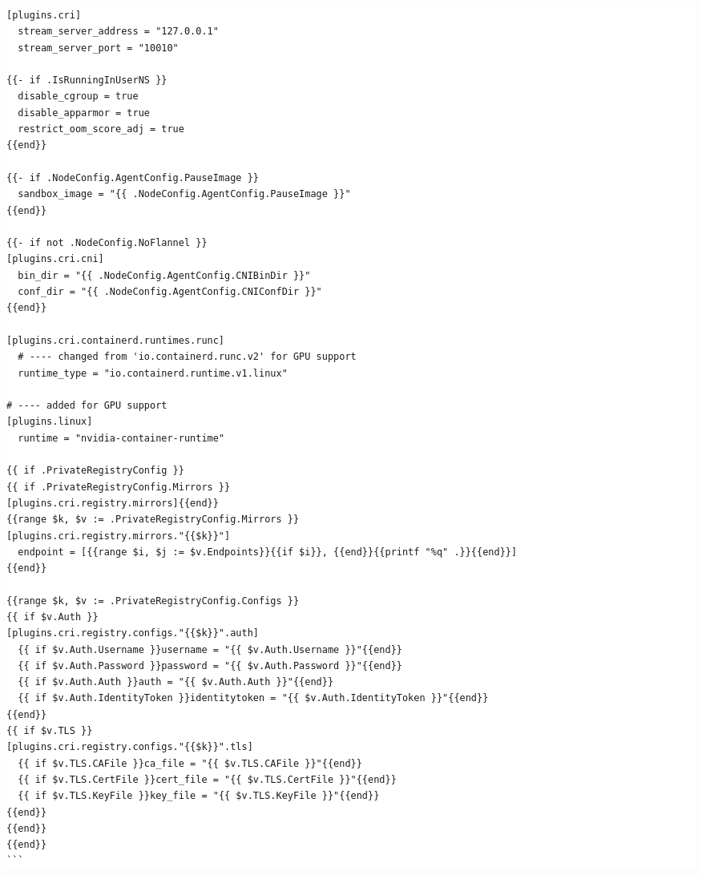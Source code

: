     [plugins.cri]
      stream_server_address = "127.0.0.1"
      stream_server_port = "10010"

    {{- if .IsRunningInUserNS }}
      disable_cgroup = true
      disable_apparmor = true
      restrict_oom_score_adj = true
    {{end}}

    {{- if .NodeConfig.AgentConfig.PauseImage }}
      sandbox_image = "{{ .NodeConfig.AgentConfig.PauseImage }}"
    {{end}}

    {{- if not .NodeConfig.NoFlannel }}
    [plugins.cri.cni]
      bin_dir = "{{ .NodeConfig.AgentConfig.CNIBinDir }}"
      conf_dir = "{{ .NodeConfig.AgentConfig.CNIConfDir }}"
    {{end}}

    [plugins.cri.containerd.runtimes.runc]
      # ---- changed from 'io.containerd.runc.v2' for GPU support
      runtime_type = "io.containerd.runtime.v1.linux"

    # ---- added for GPU support
    [plugins.linux]
      runtime = "nvidia-container-runtime"

    {{ if .PrivateRegistryConfig }}
    {{ if .PrivateRegistryConfig.Mirrors }}
    [plugins.cri.registry.mirrors]{{end}}
    {{range $k, $v := .PrivateRegistryConfig.Mirrors }}
    [plugins.cri.registry.mirrors."{{$k}}"]
      endpoint = [{{range $i, $j := $v.Endpoints}}{{if $i}}, {{end}}{{printf "%q" .}}{{end}}]
    {{end}}

    {{range $k, $v := .PrivateRegistryConfig.Configs }}
    {{ if $v.Auth }}
    [plugins.cri.registry.configs."{{$k}}".auth]
      {{ if $v.Auth.Username }}username = "{{ $v.Auth.Username }}"{{end}}
      {{ if $v.Auth.Password }}password = "{{ $v.Auth.Password }}"{{end}}
      {{ if $v.Auth.Auth }}auth = "{{ $v.Auth.Auth }}"{{end}}
      {{ if $v.Auth.IdentityToken }}identitytoken = "{{ $v.Auth.IdentityToken }}"{{end}}
    {{end}}
    {{ if $v.TLS }}
    [plugins.cri.registry.configs."{{$k}}".tls]
      {{ if $v.TLS.CAFile }}ca_file = "{{ $v.TLS.CAFile }}"{{end}}
      {{ if $v.TLS.CertFile }}cert_file = "{{ $v.TLS.CertFile }}"{{end}}
      {{ if $v.TLS.KeyFile }}key_file = "{{ $v.TLS.KeyFile }}"{{end}}
    {{end}}
    {{end}}
    {{end}}
    ```
